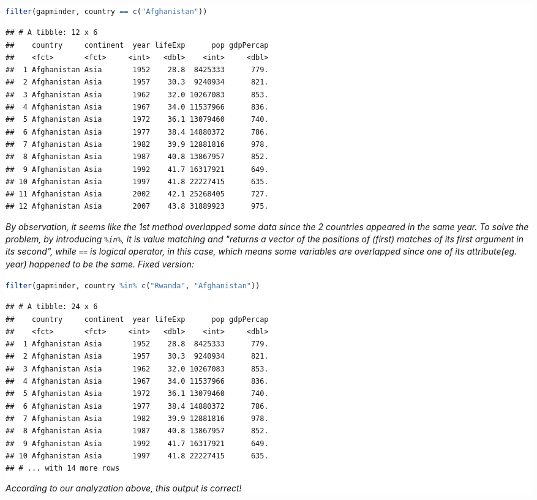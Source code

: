```r
filter(gapminder, country == c("Afghanistan"))
```

```
## # A tibble: 12 x 6
##    country     continent  year lifeExp      pop gdpPercap
##    <fct>       <fct>     <int>   <dbl>    <int>     <dbl>
##  1 Afghanistan Asia       1952    28.8  8425333      779.
##  2 Afghanistan Asia       1957    30.3  9240934      821.
##  3 Afghanistan Asia       1962    32.0 10267083      853.
##  4 Afghanistan Asia       1967    34.0 11537966      836.
##  5 Afghanistan Asia       1972    36.1 13079460      740.
##  6 Afghanistan Asia       1977    38.4 14880372      786.
##  7 Afghanistan Asia       1982    39.9 12881816      978.
##  8 Afghanistan Asia       1987    40.8 13867957      852.
##  9 Afghanistan Asia       1992    41.7 16317921      649.
## 10 Afghanistan Asia       1997    41.8 22227415      635.
## 11 Afghanistan Asia       2002    42.1 25268405      727.
## 12 Afghanistan Asia       2007    43.8 31889923      975.
```

*By observation, it seems like the 1st method overlapped some data since the 2 countries appeared in the same year. To solve the problem, by introducing `%in%`, it is value matching and  "returns a vector of the positions of (first) matches of its first argument in its second", while `==` is logical operator, in this case, which means some variables are overlapped since one of its attribute(eg. year) happened to be the same. Fixed version:*

```r
filter(gapminder, country %in% c("Rwanda", "Afghanistan"))
```

```
## # A tibble: 24 x 6
##    country     continent  year lifeExp      pop gdpPercap
##    <fct>       <fct>     <int>   <dbl>    <int>     <dbl>
##  1 Afghanistan Asia       1952    28.8  8425333      779.
##  2 Afghanistan Asia       1957    30.3  9240934      821.
##  3 Afghanistan Asia       1962    32.0 10267083      853.
##  4 Afghanistan Asia       1967    34.0 11537966      836.
##  5 Afghanistan Asia       1972    36.1 13079460      740.
##  6 Afghanistan Asia       1977    38.4 14880372      786.
##  7 Afghanistan Asia       1982    39.9 12881816      978.
##  8 Afghanistan Asia       1987    40.8 13867957      852.
##  9 Afghanistan Asia       1992    41.7 16317921      649.
## 10 Afghanistan Asia       1997    41.8 22227415      635.
## # ... with 14 more rows
```
*According to our analyzation above, this output is correct!*
